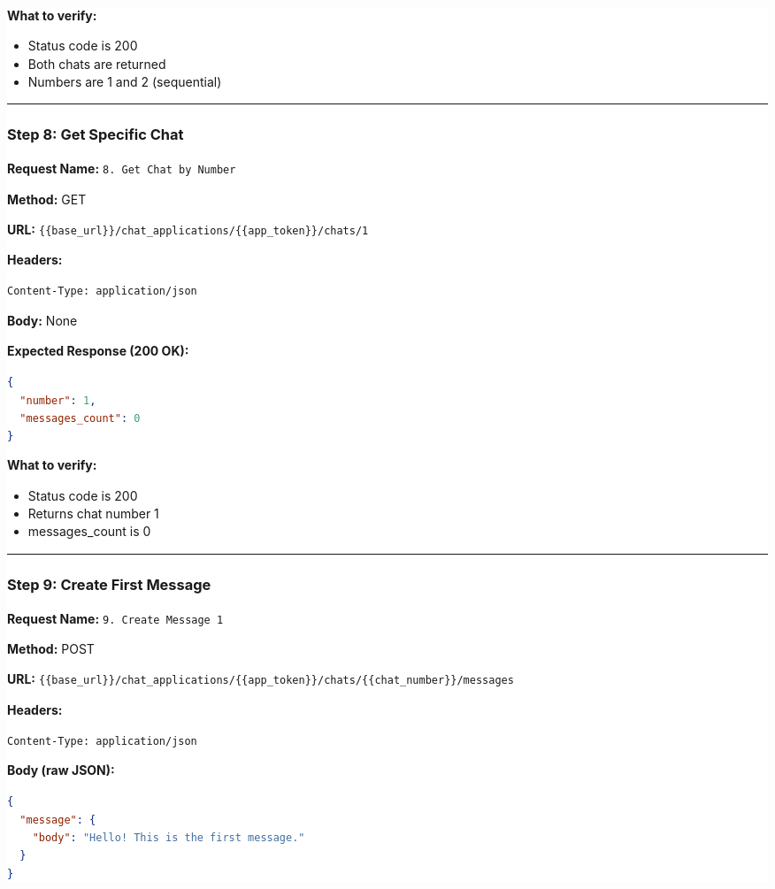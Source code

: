 **What to verify:**
- Status code is 200
- Both chats are returned
- Numbers are 1 and 2 (sequential)

---

### Step 8: Get Specific Chat

**Request Name:** `8. Get Chat by Number`

**Method:** GET

**URL:** `{{base_url}}/chat_applications/{{app_token}}/chats/1`

**Headers:**
```
Content-Type: application/json
```

**Body:** None

**Expected Response (200 OK):**
```json
{
  "number": 1,
  "messages_count": 0
}
```

**What to verify:**
- Status code is 200
- Returns chat number 1
- messages_count is 0

---

### Step 9: Create First Message

**Request Name:** `9. Create Message 1`

**Method:** POST

**URL:** `{{base_url}}/chat_applications/{{app_token}}/chats/{{chat_number}}/messages`

**Headers:**
```
Content-Type: application/json
```

**Body (raw JSON):**
```json
{
  "message": {
    "body": "Hello! This is the first message."
  }
}
```
